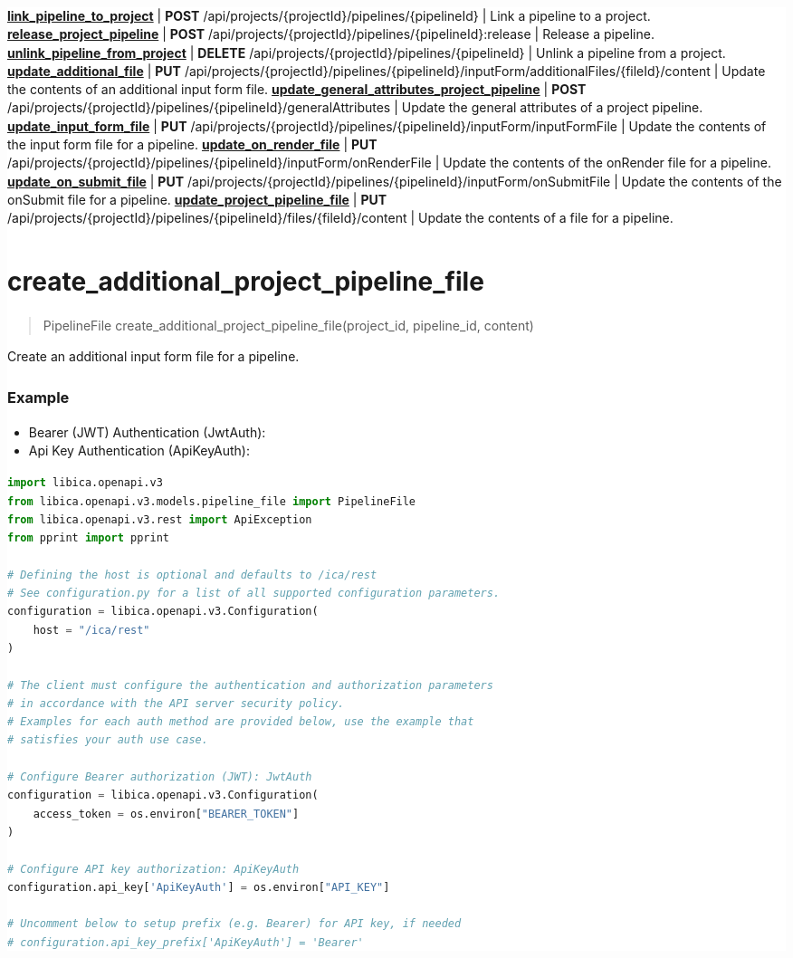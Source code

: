 [**link_pipeline_to_project**](ProjectPipelineApi.md#link_pipeline_to_project) | **POST** /api/projects/{projectId}/pipelines/{pipelineId} | Link a pipeline to a project.
[**release_project_pipeline**](ProjectPipelineApi.md#release_project_pipeline) | **POST** /api/projects/{projectId}/pipelines/{pipelineId}:release | Release a pipeline.
[**unlink_pipeline_from_project**](ProjectPipelineApi.md#unlink_pipeline_from_project) | **DELETE** /api/projects/{projectId}/pipelines/{pipelineId} | Unlink a pipeline from a project.
[**update_additional_file**](ProjectPipelineApi.md#update_additional_file) | **PUT** /api/projects/{projectId}/pipelines/{pipelineId}/inputForm/additionalFiles/{fileId}/content | Update the contents of an additional input form file.
[**update_general_attributes_project_pipeline**](ProjectPipelineApi.md#update_general_attributes_project_pipeline) | **POST** /api/projects/{projectId}/pipelines/{pipelineId}/generalAttributes | Update the general attributes of a project pipeline.
[**update_input_form_file**](ProjectPipelineApi.md#update_input_form_file) | **PUT** /api/projects/{projectId}/pipelines/{pipelineId}/inputForm/inputFormFile | Update the contents of the input form file for a pipeline.
[**update_on_render_file**](ProjectPipelineApi.md#update_on_render_file) | **PUT** /api/projects/{projectId}/pipelines/{pipelineId}/inputForm/onRenderFile | Update the contents of the onRender file for a pipeline.
[**update_on_submit_file**](ProjectPipelineApi.md#update_on_submit_file) | **PUT** /api/projects/{projectId}/pipelines/{pipelineId}/inputForm/onSubmitFile | Update the contents of the onSubmit file for a pipeline.
[**update_project_pipeline_file**](ProjectPipelineApi.md#update_project_pipeline_file) | **PUT** /api/projects/{projectId}/pipelines/{pipelineId}/files/{fileId}/content | Update the contents of a file for a pipeline.


# **create_additional_project_pipeline_file**
> PipelineFile create_additional_project_pipeline_file(project_id, pipeline_id, content)

Create an additional input form file for a pipeline.

### Example

* Bearer (JWT) Authentication (JwtAuth):
* Api Key Authentication (ApiKeyAuth):

```python
import libica.openapi.v3
from libica.openapi.v3.models.pipeline_file import PipelineFile
from libica.openapi.v3.rest import ApiException
from pprint import pprint

# Defining the host is optional and defaults to /ica/rest
# See configuration.py for a list of all supported configuration parameters.
configuration = libica.openapi.v3.Configuration(
    host = "/ica/rest"
)

# The client must configure the authentication and authorization parameters
# in accordance with the API server security policy.
# Examples for each auth method are provided below, use the example that
# satisfies your auth use case.

# Configure Bearer authorization (JWT): JwtAuth
configuration = libica.openapi.v3.Configuration(
    access_token = os.environ["BEARER_TOKEN"]
)

# Configure API key authorization: ApiKeyAuth
configuration.api_key['ApiKeyAuth'] = os.environ["API_KEY"]

# Uncomment below to setup prefix (e.g. Bearer) for API key, if needed
# configuration.api_key_prefix['ApiKeyAuth'] = 'Bearer'

```